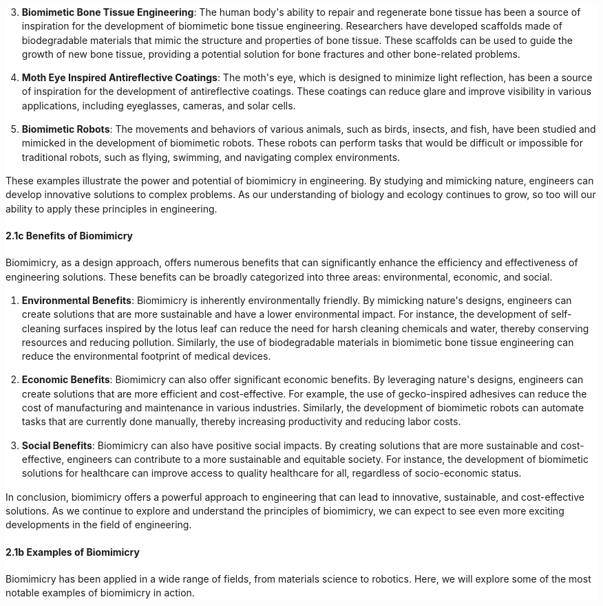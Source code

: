 3. **Biomimetic Bone Tissue Engineering**: The human body's ability to repair and regenerate bone tissue has been a source of inspiration for the development of biomimetic bone tissue engineering. Researchers have developed scaffolds made of biodegradable materials that mimic the structure and properties of bone tissue. These scaffolds can be used to guide the growth of new bone tissue, providing a potential solution for bone fractures and other bone-related problems.

4. **Moth Eye Inspired Antireflective Coatings**: The moth's eye, which is designed to minimize light reflection, has been a source of inspiration for the development of antireflective coatings. These coatings can reduce glare and improve visibility in various applications, including eyeglasses, cameras, and solar cells.

5. **Biomimetic Robots**: The movements and behaviors of various animals, such as birds, insects, and fish, have been studied and mimicked in the development of biomimetic robots. These robots can perform tasks that would be difficult or impossible for traditional robots, such as flying, swimming, and navigating complex environments.

These examples illustrate the power and potential of biomimicry in engineering. By studying and mimicking nature, engineers can develop innovative solutions to complex problems. As our understanding of biology and ecology continues to grow, so too will our ability to apply these principles in engineering.

#### 2.1c Benefits of Biomimicry

Biomimicry, as a design approach, offers numerous benefits that can significantly enhance the efficiency and effectiveness of engineering solutions. These benefits can be broadly categorized into three areas: environmental, economic, and social.

1. **Environmental Benefits**: Biomimicry is inherently environmentally friendly. By mimicking nature's designs, engineers can create solutions that are more sustainable and have a lower environmental impact. For instance, the development of self-cleaning surfaces inspired by the lotus leaf can reduce the need for harsh cleaning chemicals and water, thereby conserving resources and reducing pollution. Similarly, the use of biodegradable materials in biomimetic bone tissue engineering can reduce the environmental footprint of medical devices.

2. **Economic Benefits**: Biomimicry can also offer significant economic benefits. By leveraging nature's designs, engineers can create solutions that are more efficient and cost-effective. For example, the use of gecko-inspired adhesives can reduce the cost of manufacturing and maintenance in various industries. Similarly, the development of biomimetic robots can automate tasks that are currently done manually, thereby increasing productivity and reducing labor costs.

3. **Social Benefits**: Biomimicry can also have positive social impacts. By creating solutions that are more sustainable and cost-effective, engineers can contribute to a more sustainable and equitable society. For instance, the development of biomimetic solutions for healthcare can improve access to quality healthcare for all, regardless of socio-economic status.

In conclusion, biomimicry offers a powerful approach to engineering that can lead to innovative, sustainable, and cost-effective solutions. As we continue to explore and understand the principles of biomimicry, we can expect to see even more exciting developments in the field of engineering.




#### 2.1b Examples of Biomimicry

Biomimicry has been applied in a wide range of fields, from materials science to robotics. Here, we will explore some of the most notable examples of biomimicry in action.
